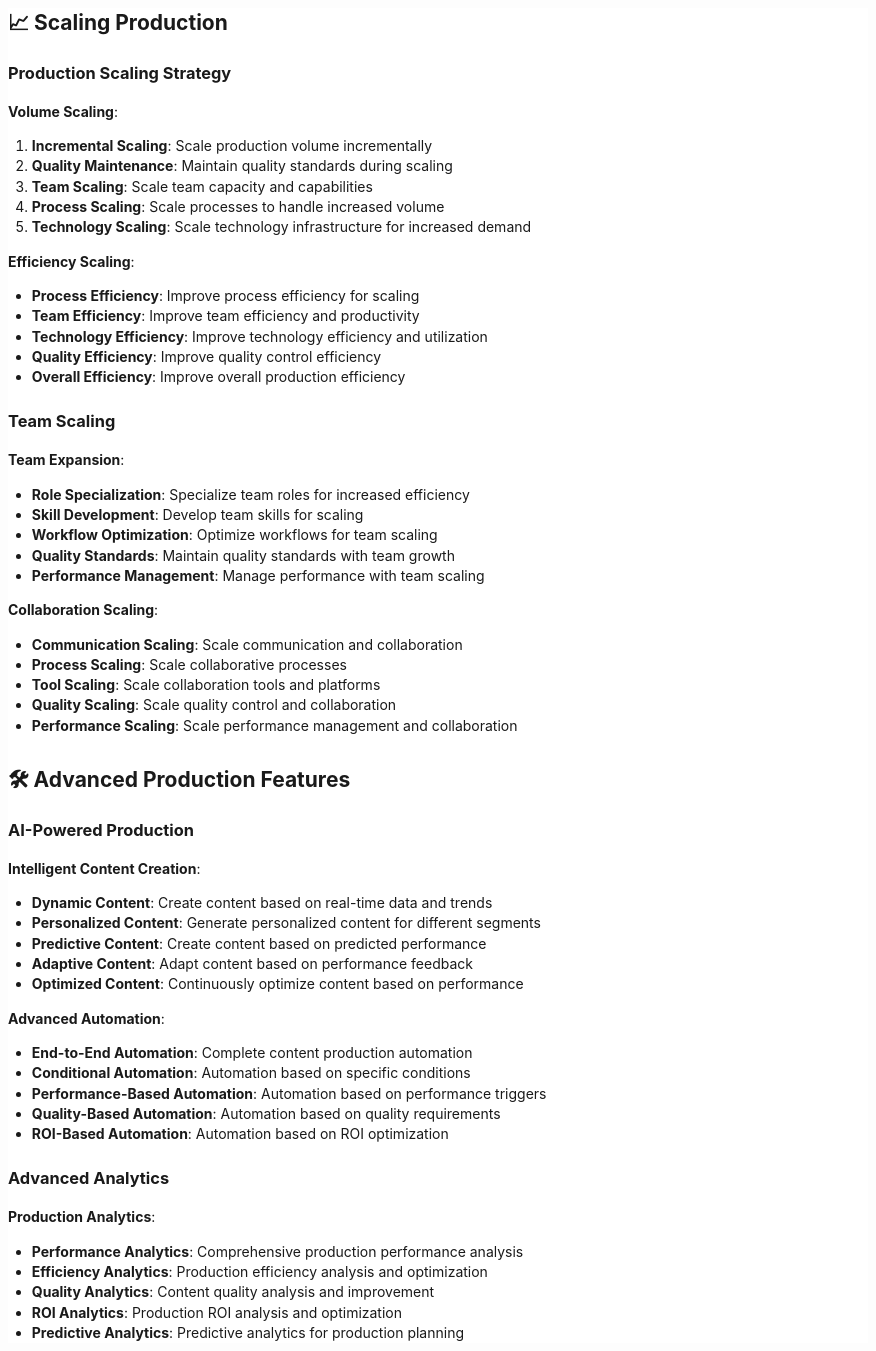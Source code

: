 ## 📈 Scaling Production

### Production Scaling Strategy
**Volume Scaling**:
1. **Incremental Scaling**: Scale production volume incrementally
2. **Quality Maintenance**: Maintain quality standards during scaling
3. **Team Scaling**: Scale team capacity and capabilities
4. **Process Scaling**: Scale processes to handle increased volume
5. **Technology Scaling**: Scale technology infrastructure for increased demand

**Efficiency Scaling**:
- **Process Efficiency**: Improve process efficiency for scaling
- **Team Efficiency**: Improve team efficiency and productivity
- **Technology Efficiency**: Improve technology efficiency and utilization
- **Quality Efficiency**: Improve quality control efficiency
- **Overall Efficiency**: Improve overall production efficiency

### Team Scaling
**Team Expansion**:
- **Role Specialization**: Specialize team roles for increased efficiency
- **Skill Development**: Develop team skills for scaling
- **Workflow Optimization**: Optimize workflows for team scaling
- **Quality Standards**: Maintain quality standards with team growth
- **Performance Management**: Manage performance with team scaling

**Collaboration Scaling**:
- **Communication Scaling**: Scale communication and collaboration
- **Process Scaling**: Scale collaborative processes
- **Tool Scaling**: Scale collaboration tools and platforms
- **Quality Scaling**: Scale quality control and collaboration
- **Performance Scaling**: Scale performance management and collaboration

## 🛠️ Advanced Production Features

### AI-Powered Production
**Intelligent Content Creation**:
- **Dynamic Content**: Create content based on real-time data and trends
- **Personalized Content**: Generate personalized content for different segments
- **Predictive Content**: Create content based on predicted performance
- **Adaptive Content**: Adapt content based on performance feedback
- **Optimized Content**: Continuously optimize content based on performance

**Advanced Automation**:
- **End-to-End Automation**: Complete content production automation
- **Conditional Automation**: Automation based on specific conditions
- **Performance-Based Automation**: Automation based on performance triggers
- **Quality-Based Automation**: Automation based on quality requirements
- **ROI-Based Automation**: Automation based on ROI optimization

### Advanced Analytics
**Production Analytics**:
- **Performance Analytics**: Comprehensive production performance analysis
- **Efficiency Analytics**: Production efficiency analysis and optimization
- **Quality Analytics**: Content quality analysis and improvement
- **ROI Analytics**: Production ROI analysis and optimization
- **Predictive Analytics**: Predictive analytics for production planning
